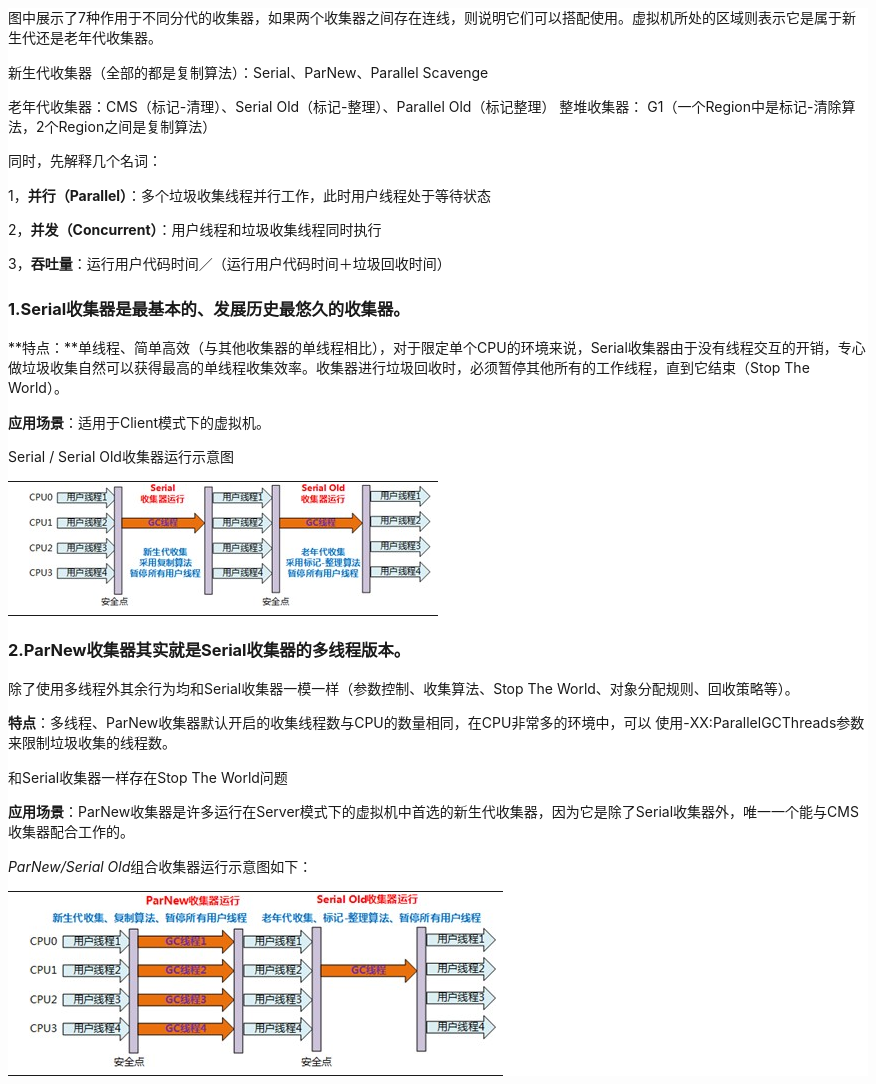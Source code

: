 图中展示了7种作用于不同分代的收集器，如果两个收集器之间存在连线，则说明它们可以搭配使用。虚拟机所处的区域则表示它是属于新生代还是老年代收集器。

新生代收集器（全部的都是复制算法）：Serial、ParNew、Parallel Scavenge

老年代收集器：CMS（标记-清理）、Serial Old（标记-整理）、Parallel Old（标记整理） 整堆收集器： G1（一个Region中是标记-清除算法，2个Region之间是复制算法）

同时，先解释几个名词：

1，**并行（****Parallel****）**：多个垃圾收集线程并行工作，此时用户线程处于等待状态

2，**并发（****Concurrent****）**：用户线程和垃圾收集线程同时执行

3，**吞吐量**：运行用户代码时间／（运行用户代码时间＋垃圾回收时间）

### **1.Serial收集器是最基本的、发展历史最悠久的收集器。**

**特点：**单线程、简单高效（与其他收集器的单线程相比），对于限定单个CPU的环境来说，Serial收集器由于没有线程交互的开销，专心做垃圾收集自然可以获得最高的单线程收集效率。收集器进行垃圾回收时，必须暂停其他所有的工作线程，直到它结束（Stop The World）。

**应用场景**：适用于Client模式下的虚拟机。

Serial / Serial Old收集器运行示意图

|      |                             |
| ---- | --------------------------- |
|      | ![img](.\images\Serial.jpg) |

### **2.ParNew收集器其实就是Serial收集器的多线程版本。**

除了使用多线程外其余行为均和Serial收集器一模一样（参数控制、收集算法、Stop The World、对象分配规则、回收策略等）。

**特点**：多线程、ParNew收集器默认开启的收集线程数与CPU的数量相同，在CPU非常多的环境中，可以 使用-XX:ParallelGCThreads参数来限制垃圾收集的线程数。

和Serial收集器一样存在Stop The World问题

**应用场景**：ParNew收集器是许多运行在Server模式下的虚拟机中首选的新生代收集器，因为它是除了Serial收集器外，唯一一个能与CMS收集器配合工作的。

*ParNew/Serial Old*组合收集器运行示意图如下：

|      |                             |
| ---- | --------------------------- |
|      | ![img](.\images\ParNew.jpg) |
